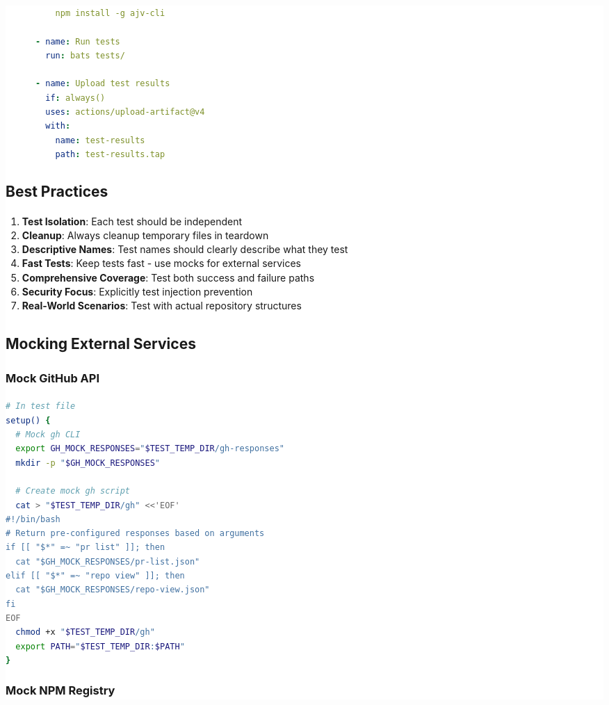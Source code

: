 ```yaml
          npm install -g ajv-cli

      - name: Run tests
        run: bats tests/

      - name: Upload test results
        if: always()
        uses: actions/upload-artifact@v4
        with:
          name: test-results
          path: test-results.tap
```

## Best Practices

1. **Test Isolation**: Each test should be independent
2. **Cleanup**: Always cleanup temporary files in teardown
3. **Descriptive Names**: Test names should clearly describe what they test
4. **Fast Tests**: Keep tests fast - use mocks for external services
5. **Comprehensive Coverage**: Test both success and failure paths
6. **Security Focus**: Explicitly test injection prevention
7. **Real-World Scenarios**: Test with actual repository structures

## Mocking External Services

### Mock GitHub API

```bash
# In test file
setup() {
  # Mock gh CLI
  export GH_MOCK_RESPONSES="$TEST_TEMP_DIR/gh-responses"
  mkdir -p "$GH_MOCK_RESPONSES"

  # Create mock gh script
  cat > "$TEST_TEMP_DIR/gh" <<'EOF'
#!/bin/bash
# Return pre-configured responses based on arguments
if [[ "$*" =~ "pr list" ]]; then
  cat "$GH_MOCK_RESPONSES/pr-list.json"
elif [[ "$*" =~ "repo view" ]]; then
  cat "$GH_MOCK_RESPONSES/repo-view.json"
fi
EOF
  chmod +x "$TEST_TEMP_DIR/gh"
  export PATH="$TEST_TEMP_DIR:$PATH"
}
```

### Mock NPM Registry
